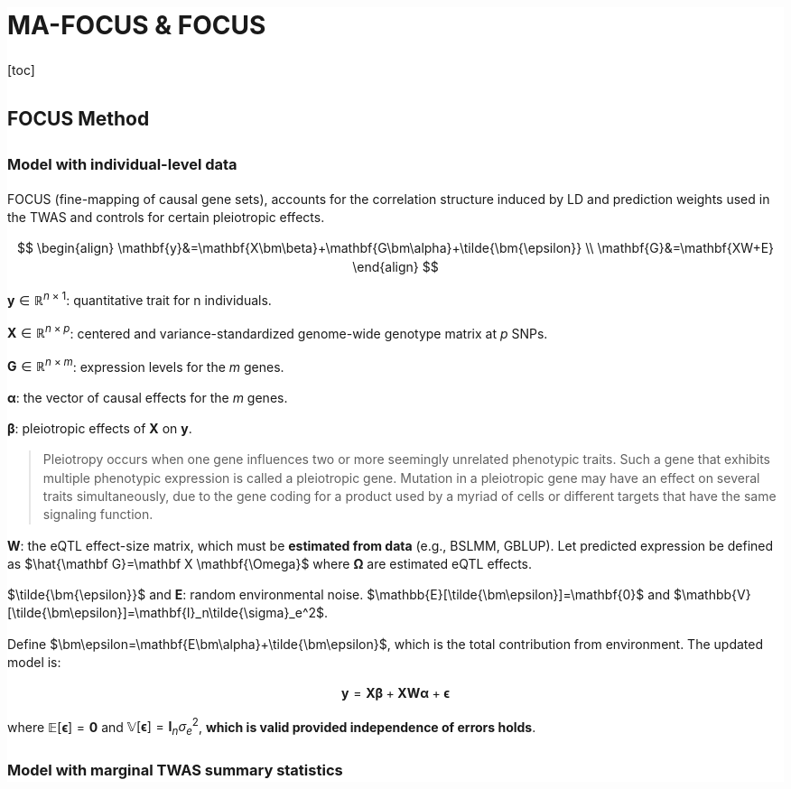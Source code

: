 # MA-FOCUS & FOCUS

[toc]

## FOCUS Method

### Model with individual-level data

FOCUS (fine-mapping of causal gene sets), accounts for the correlation structure induced by LD and prediction weights used in the TWAS and controls for certain pleiotropic effects.

$$
\begin{align}
    \mathbf{y}&=\mathbf{X\bm\beta}+\mathbf{G\bm\alpha}+\tilde{\bm{\epsilon}} \\
    \mathbf{G}&=\mathbf{XW+E}
\end{align}
$$

$\mathbf{y}\in\mathbb{R}^{n\times 1}$: quantitative trait for n individuals.

$\mathbf{X}\in\mathbb{R}^{n\times p}$: centered and variance-standardized genome-wide genotype matrix at $p$ SNPs.

$\mathbf{G}\in\mathbb{R}^{n\times m}$: expression levels for the $m$ genes.

$\bm\alpha$: the vector of causal effects for the $m$ genes.

$\bm\beta$: pleiotropic effects of $\textbf{X}$ on $\textbf{y}$.

> Pleiotropy occurs when one gene influences two or more seemingly unrelated phenotypic traits. Such a gene that exhibits multiple phenotypic expression is called a pleiotropic gene. Mutation in a pleiotropic gene may have an effect on several traits simultaneously, due to the gene coding for a product used by a myriad of cells or different targets that have the same signaling function.

$\mathbf W$: the eQTL effect-size matrix, which must be **estimated from data** (e.g., BSLMM, GBLUP). 
Let predicted expression be defined as $\hat{\mathbf G}=\mathbf X \mathbf{\Omega}$ where $\mathbf{\Omega}$ are estimated eQTL effects.

$\tilde{\bm{\epsilon}}$ and $\mathbf E$: random environmental noise. $\mathbb{E}[\tilde{\bm\epsilon}]=\mathbf{0}$ and $\mathbb{V}[\tilde{\bm\epsilon}]=\mathbf{I}_n\tilde{\sigma}_e^2$.

Define $\bm\epsilon=\mathbf{E\bm\alpha}+\tilde{\bm\epsilon}$, which is the total contribution from environment. The updated model is:

$$
\begin{equation}
\mathbf{y}=\mathbf X\bm\beta+\mathbf{XW} \bm\alpha+\bm\epsilon
\end{equation}
$$

where $\mathbb{E}[\bm\epsilon]=\mathbf{0}$ and $\mathbb{V}[\bm\epsilon]=\mathbf{I}_n\sigma_e^2$, **which is valid provided independence of errors holds**.

### Model with marginal TWAS summary statistics
